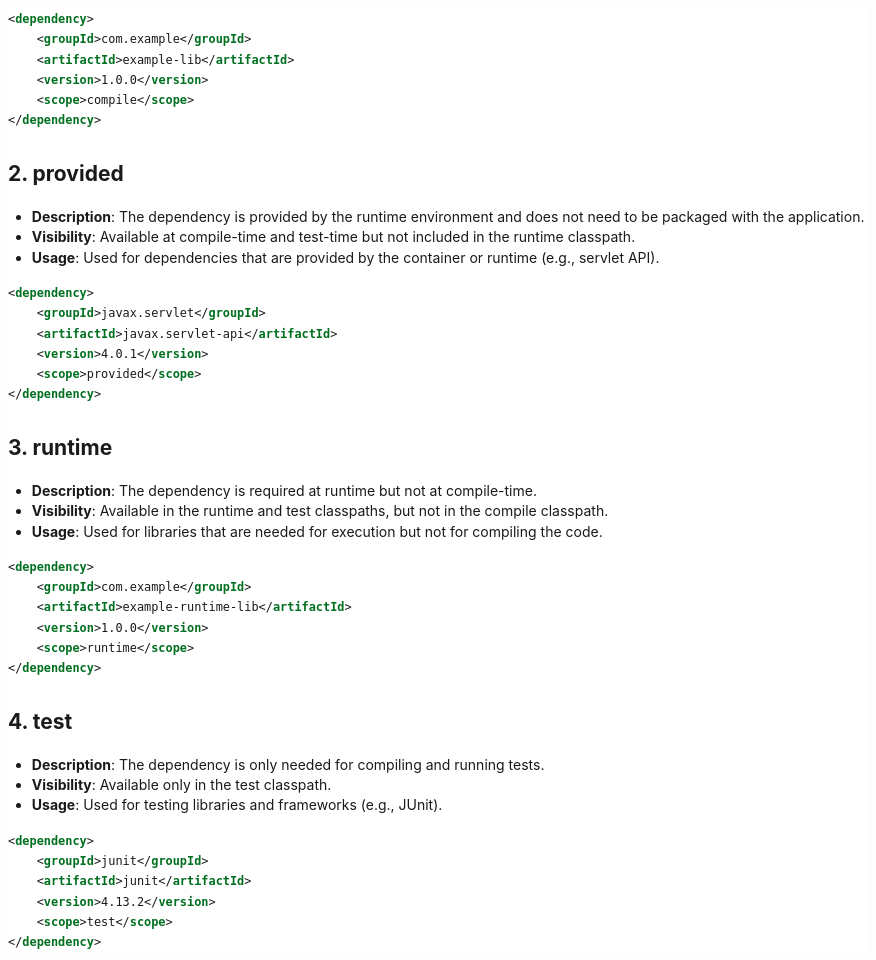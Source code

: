 ```xml
<dependency>
    <groupId>com.example</groupId>
    <artifactId>example-lib</artifactId>
    <version>1.0.0</version>
    <scope>compile</scope>
</dependency>
```

## 2. **provided**

- **Description**: The dependency is provided by the runtime environment and does not need to be packaged with the application.
- **Visibility**: Available at compile-time and test-time but not included in the runtime classpath.
- **Usage**: Used for dependencies that are provided by the container or runtime (e.g., servlet API).

```xml
<dependency>
    <groupId>javax.servlet</groupId>
    <artifactId>javax.servlet-api</artifactId>
    <version>4.0.1</version>
    <scope>provided</scope>
</dependency>
```

## 3. **runtime**

- **Description**: The dependency is required at runtime but not at compile-time.
- **Visibility**: Available in the runtime and test classpaths, but not in the compile classpath.
- **Usage**: Used for libraries that are needed for execution but not for compiling the code.

```xml
<dependency>
    <groupId>com.example</groupId>
    <artifactId>example-runtime-lib</artifactId>
    <version>1.0.0</version>
    <scope>runtime</scope>
</dependency>
```

## 4. **test**

- **Description**: The dependency is only needed for compiling and running tests.
- **Visibility**: Available only in the test classpath.
- **Usage**: Used for testing libraries and frameworks (e.g., JUnit).

```xml
<dependency>
    <groupId>junit</groupId>
    <artifactId>junit</artifactId>
    <version>4.13.2</version>
    <scope>test</scope>
</dependency>
```
